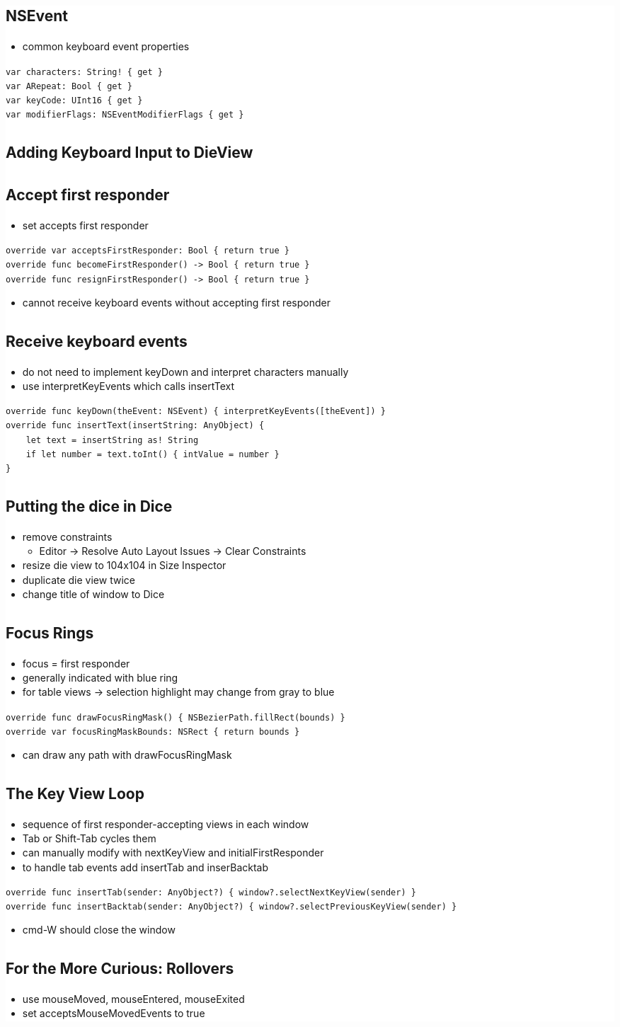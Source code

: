 ```
```
## NSEvent
- common keyboard event properties
```
var characters: String! { get }
var ARepeat: Bool { get }
var keyCode: UInt16 { get }
var modifierFlags: NSEventModifierFlags { get }
```
## Adding Keyboard Input to DieView
## Accept first responder
- set accepts first responder
```
override var acceptsFirstResponder: Bool { return true }
override func becomeFirstResponder() -> Bool { return true }
override func resignFirstResponder() -> Bool { return true }
```
- cannot receive keyboard events without accepting first responder
## Receive keyboard events
- do not need to implement keyDown and interpret characters manually
- use interpretKeyEvents which calls insertText
```
override func keyDown(theEvent: NSEvent) { interpretKeyEvents([theEvent]) }
override func insertText(insertString: AnyObject) {
    let text = insertString as! String
    if let number = text.toInt() { intValue = number }
}
```
## Putting the dice in Dice
- remove constraints
    - Editor -> Resolve Auto Layout Issues -> Clear Constraints
- resize die view to 104x104 in Size Inspector
- duplicate die view twice
- change title of window to Dice
## Focus Rings
- focus = first responder
- generally indicated with blue ring
- for table views -> selection highlight may change from gray to blue
```
override func drawFocusRingMask() { NSBezierPath.fillRect(bounds) }
override var focusRingMaskBounds: NSRect { return bounds }
```
- can draw any path with drawFocusRingMask
## The Key View Loop
- sequence of first responder-accepting views in each window
- Tab or Shift-Tab cycles them
- can manually modify with nextKeyView and initialFirstResponder
- to handle tab events add insertTab and inserBacktab
```
override func insertTab(sender: AnyObject?) { window?.selectNextKeyView(sender) }
override func insertBacktab(sender: AnyObject?) { window?.selectPreviousKeyView(sender) }
```
- cmd-W should close the window
## For the More Curious: Rollovers
- use mouseMoved, mouseEntered, mouseExited
- set acceptsMouseMovedEvents to true